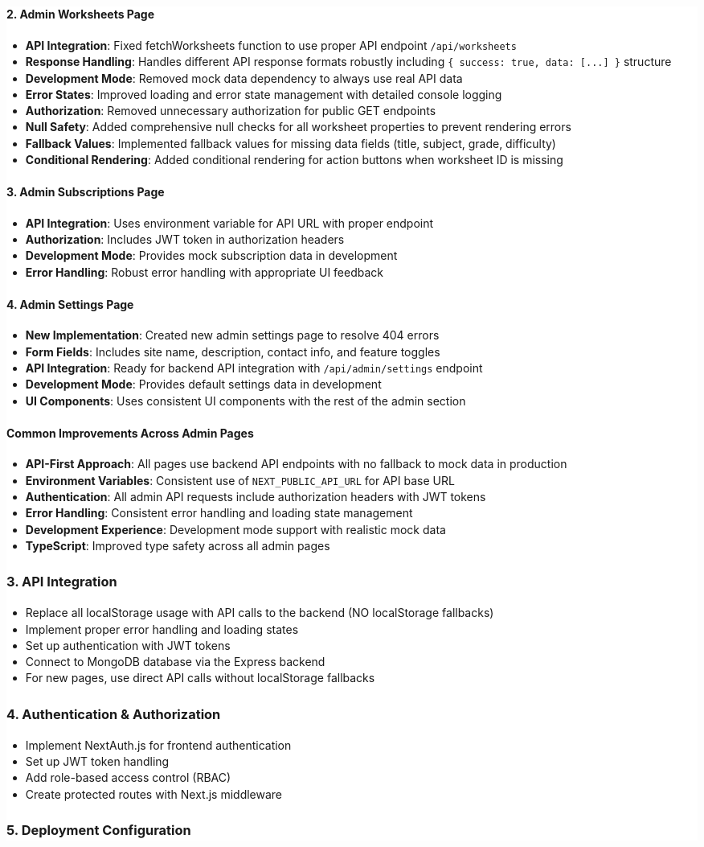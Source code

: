 #### 2. Admin Worksheets Page
- **API Integration**: Fixed fetchWorksheets function to use proper API endpoint `/api/worksheets`
- **Response Handling**: Handles different API response formats robustly including `{ success: true, data: [...] }` structure
- **Development Mode**: Removed mock data dependency to always use real API data
- **Error States**: Improved loading and error state management with detailed console logging
- **Authorization**: Removed unnecessary authorization for public GET endpoints
- **Null Safety**: Added comprehensive null checks for all worksheet properties to prevent rendering errors
- **Fallback Values**: Implemented fallback values for missing data fields (title, subject, grade, difficulty)
- **Conditional Rendering**: Added conditional rendering for action buttons when worksheet ID is missing

#### 3. Admin Subscriptions Page
- **API Integration**: Uses environment variable for API URL with proper endpoint
- **Authorization**: Includes JWT token in authorization headers
- **Development Mode**: Provides mock subscription data in development
- **Error Handling**: Robust error handling with appropriate UI feedback

#### 4. Admin Settings Page
- **New Implementation**: Created new admin settings page to resolve 404 errors
- **Form Fields**: Includes site name, description, contact info, and feature toggles
- **API Integration**: Ready for backend API integration with `/api/admin/settings` endpoint
- **Development Mode**: Provides default settings data in development
- **UI Components**: Uses consistent UI components with the rest of the admin section

#### Common Improvements Across Admin Pages
- **API-First Approach**: All pages use backend API endpoints with no fallback to mock data in production
- **Environment Variables**: Consistent use of `NEXT_PUBLIC_API_URL` for API base URL
- **Authentication**: All admin API requests include authorization headers with JWT tokens
- **Error Handling**: Consistent error handling and loading state management
- **Development Experience**: Development mode support with realistic mock data
- **TypeScript**: Improved type safety across all admin pages

### 3. API Integration
- Replace all localStorage usage with API calls to the backend (NO localStorage fallbacks)
- Implement proper error handling and loading states
- Set up authentication with JWT tokens
- Connect to MongoDB database via the Express backend
- For new pages, use direct API calls without localStorage fallbacks

### 4. Authentication & Authorization
- Implement NextAuth.js for frontend authentication
- Set up JWT token handling
- Add role-based access control (RBAC)
- Create protected routes with Next.js middleware

### 5. Deployment Configuration
